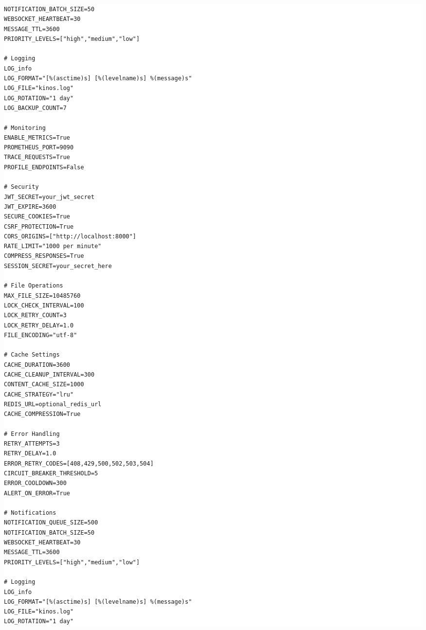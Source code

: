 ```env
NOTIFICATION_BATCH_SIZE=50
WEBSOCKET_HEARTBEAT=30
MESSAGE_TTL=3600
PRIORITY_LEVELS=["high","medium","low"]

# Logging
LOG_info
LOG_FORMAT="[%(asctime)s] [%(levelname)s] %(message)s"
LOG_FILE="kinos.log"
LOG_ROTATION="1 day"
LOG_BACKUP_COUNT=7

# Monitoring
ENABLE_METRICS=True
PROMETHEUS_PORT=9090
TRACE_REQUESTS=True
PROFILE_ENDPOINTS=False

# Security
JWT_SECRET=your_jwt_secret
JWT_EXPIRE=3600
SECURE_COOKIES=True
CSRF_PROTECTION=True
CORS_ORIGINS=["http://localhost:8000"]
RATE_LIMIT="1000 per minute"
COMPRESS_RESPONSES=True
SESSION_SECRET=your_secret_here

# File Operations
MAX_FILE_SIZE=10485760
LOCK_CHECK_INTERVAL=100
LOCK_RETRY_COUNT=3
LOCK_RETRY_DELAY=1.0
FILE_ENCODING="utf-8"

# Cache Settings
CACHE_DURATION=3600
CACHE_CLEANUP_INTERVAL=300
CONTENT_CACHE_SIZE=1000
CACHE_STRATEGY="lru"
REDIS_URL=optional_redis_url
CACHE_COMPRESSION=True

# Error Handling
RETRY_ATTEMPTS=3
RETRY_DELAY=1.0
ERROR_RETRY_CODES=[408,429,500,502,503,504]
CIRCUIT_BREAKER_THRESHOLD=5
ERROR_COOLDOWN=300
ALERT_ON_ERROR=True

# Notifications
NOTIFICATION_QUEUE_SIZE=500
NOTIFICATION_BATCH_SIZE=50
WEBSOCKET_HEARTBEAT=30
MESSAGE_TTL=3600
PRIORITY_LEVELS=["high","medium","low"]

# Logging
LOG_info
LOG_FORMAT="[%(asctime)s] [%(levelname)s] %(message)s"
LOG_FILE="kinos.log"
LOG_ROTATION="1 day"
```